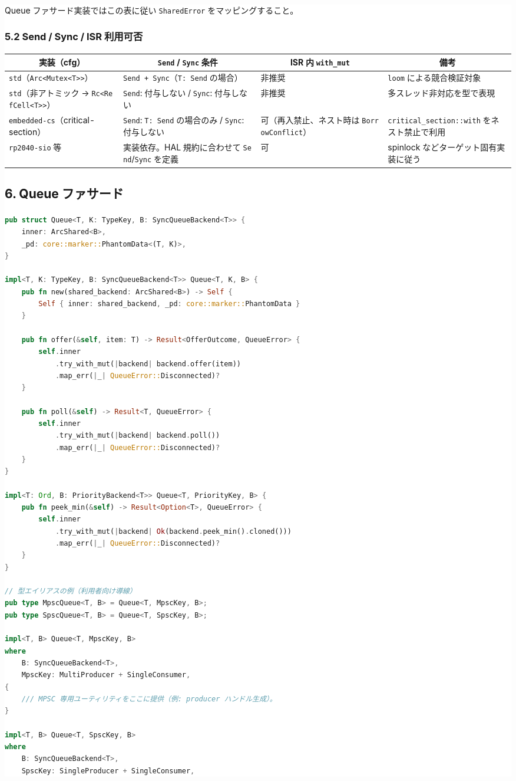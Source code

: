 Queue ファサード実装ではこの表に従い `SharedError` をマッピングすること。

### 5.2 Send / Sync / ISR 利用可否

| 実装（cfg）                   | `Send` / `Sync` 条件                        | ISR 内 `with_mut` | 備考                                        |
| ----------------------------- | ------------------------------------------ | ---------------- | ------------------------------------------- |
| `std`（`Arc<Mutex<T>>`）        | `Send + Sync`（`T: Send` の場合）             | 非推奨           | `loom` による競合検証対象                     |
| `std`（非アトミック → `Rc<RefCell<T>>`） | `Send`: 付与しない / `Sync`: 付与しない         | 非推奨           | 多スレッド非対応を型で表現                     |
| `embedded-cs`（critical-section） | `Send`: `T: Send` の場合のみ / `Sync`: 付与しない | 可（再入禁止、ネスト時は `BorrowConflict`） | `critical_section::with` をネスト禁止で利用     |
| `rp2040-sio` 等                | 実装依存。HAL 規約に合わせて `Send`/`Sync` を定義 | 可                | spinlock などターゲット固有実装に従う           |

## 6. Queue ファサード

```rust
pub struct Queue<T, K: TypeKey, B: SyncQueueBackend<T>> {
    inner: ArcShared<B>,
    _pd: core::marker::PhantomData<(T, K)>,
}

impl<T, K: TypeKey, B: SyncQueueBackend<T>> Queue<T, K, B> {
    pub fn new(shared_backend: ArcShared<B>) -> Self {
        Self { inner: shared_backend, _pd: core::marker::PhantomData }
    }

    pub fn offer(&self, item: T) -> Result<OfferOutcome, QueueError> {
        self.inner
            .try_with_mut(|backend| backend.offer(item))
            .map_err(|_| QueueError::Disconnected)?
    }

    pub fn poll(&self) -> Result<T, QueueError> {
        self.inner
            .try_with_mut(|backend| backend.poll())
            .map_err(|_| QueueError::Disconnected)?
    }
}

impl<T: Ord, B: PriorityBackend<T>> Queue<T, PriorityKey, B> {
    pub fn peek_min(&self) -> Result<Option<T>, QueueError> {
        self.inner
            .try_with_mut(|backend| Ok(backend.peek_min().cloned()))
            .map_err(|_| QueueError::Disconnected)?
    }
}

// 型エイリアスの例（利用者向け導線）
pub type MpscQueue<T, B> = Queue<T, MpscKey, B>;
pub type SpscQueue<T, B> = Queue<T, SpscKey, B>;

impl<T, B> Queue<T, MpscKey, B>
where
    B: SyncQueueBackend<T>,
    MpscKey: MultiProducer + SingleConsumer,
{
    /// MPSC 専用ユーティリティをここに提供（例: producer ハンドル生成）。
}

impl<T, B> Queue<T, SpscKey, B>
where
    B: SyncQueueBackend<T>,
    SpscKey: SingleProducer + SingleConsumer,
```
